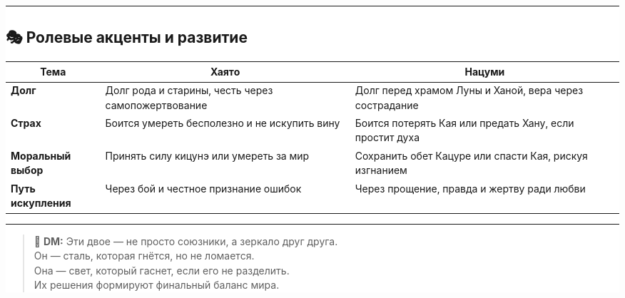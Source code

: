 
---

## 🎭 Ролевые акценты и развитие

|Тема|Хаято|Нацуми|
|---|---|---|
|**Долг**|Долг рода и старины, честь через самопожертвование|Долг перед храмом Луны и Ханой, вера через сострадание|
|**Страх**|Боится умереть бесполезно и не искупить вину|Боится потерять Кая или предать Хану, если простит духа|
|**Моральный выбор**|Принять силу кицунэ или умереть за мир|Сохранить обет Кацуре или спасти Кая, рискуя изгнанием|
|**Путь искупления**|Через бой и честное признание ошибок|Через прощение, правда и жертву ради любви|

---

> 💬 **DM:** Эти двое — не просто союзники, а зеркало друг друга.  
> Он — сталь, которая гнётся, но не ломается.  
> Она — свет, который гаснет, если его не разделить.  
> Их решения формируют финальный баланс мира.
